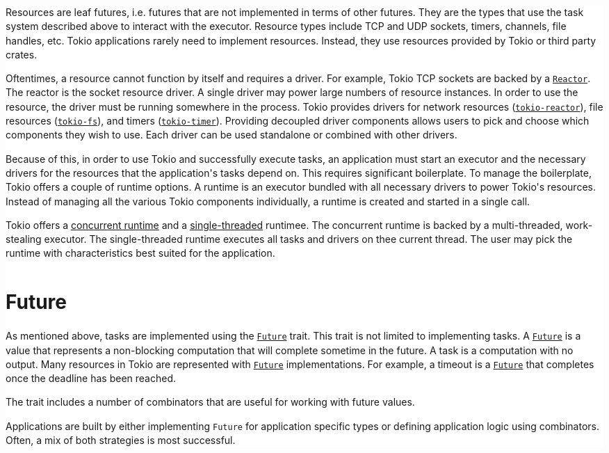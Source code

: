 Resources are leaf futures, i.e. futures that are not implemented in terms of
other futures. They are the types that use the task system described above to
interact with the executor. Resource types include TCP and UDP sockets, timers,
channels, file handles, etc. Tokio applications rarely need to implement
resources. Instead, they use resources provided by Tokio or third party crates.

Oftentimes, a resource cannot function by itself and requires a driver. For
example, Tokio TCP sockets are backed by a [`Reactor`]. The reactor is the
socket resource driver. A single driver may power large numbers of resource
instances. In order to use the resource, the driver must be running somewhere in
the process. Tokio provides drivers for network resources ([`tokio-reactor`]),
file resources ([`tokio-fs`]), and timers ([`tokio-timer`]). Providing decoupled
driver components allows users to pick and choose which components they wish to
use. Each driver can be used standalone or combined with other drivers.

Because of this, in order to use Tokio and successfully execute tasks, an
application must start an executor and the necessary drivers for the resources
that the application's tasks depend on. This requires significant boilerplate.
To manage the boilerplate, Tokio offers a couple of runtime options. A runtime
is an executor bundled with all necessary drivers to power Tokio's resources.
Instead of managing all the various Tokio components individually, a runtime is
created and started in a single call.

Tokio offers a [concurrent runtime][concurrent] and a
[single-threaded][current_thread] runtimee. The concurrent runtime is backed by
a multi-threaded, work-stealing executor. The single-threaded runtime executes
all tasks and drivers on thee current thread. The user may pick the runtime with
characteristics best suited for the application.

[`Reactor`]: https://docs.rs/tokio-reactor/0.1.5/tokio_reactor/
[`tokio-reactor`]: https://docs.rs/tokio-reactor
[`tokio-fs`]: https://docs.rs/tokio-fs
[`tokio-timer`]: https://docs.rs/tokio-timer
[concurrent]: https://docs.rs/tokio/0.1.8/tokio/runtime/index.html
[current_thread]: https://docs.rs/tokio/0.1.8/tokio/runtime/current_thread/index.html

# Future

As mentioned above, tasks are implemented using the [`Future`] trait. This trait
is not limited to implementing tasks. A [`Future`] is a value that represents a
non-blocking computation that will complete sometime in the future. A task is a
computation with no output. Many resources in Tokio are represented with
[`Future`] implementations. For example, a timeout is a [`Future`] that
completes once the deadline has been reached.

The trait includes a number of combinators that are useful for working with
future values.

Applications are built by either implementing `Future` for application specific
types or defining application logic using combinators. Often, a mix of both
strategies is most successful.



[`Future`]: https://docs.rs/futures/0.1/futures/future/trait.Future.html


[goroutine]: https://www.golang-book.com/books/intro/10#section1
[erlang]: http://erlang.org/doc/reference_manual/processes.html
[Future]: https://docs.rs/futures/0.1/futures/future/trait.Future.html
[blocking pool]: https://docs.rs/tokio-threadpool/0.1/tokio_threadpool/fn.blocking.html
[yield]: #yielding
[contract]: https://docs.rs/futures/0.1.23/futures/future/trait.Future.html#tymethod.poll
[`current_thread`]: http://docs.rs/tokio-current-thread
[`thread_pool`]: https://docs.rs/tokio-threadpool
[Spawn]: https://docs.rs/futures/0.1/futures/executor/struct.Spawn.html
[poll_future_notify]: https://docs.rs/futures/0.1/futures/executor/struct.Spawn.html#method.poll_future_notify
[current]: https://docs.rs/futures/0.1/futures/task/fn.current.html
[notify]: https://docs.rs/futures/0.1/futures/task/struct.Task.html#method.notify
[`Notify`]: https://docs.rs/futures/0.1/futures/executor/trait.Notify.html
[Notify::notify]: https://docs.rs/futures/0.1/futures/executor/trait.Notify.html#tymethod.notify